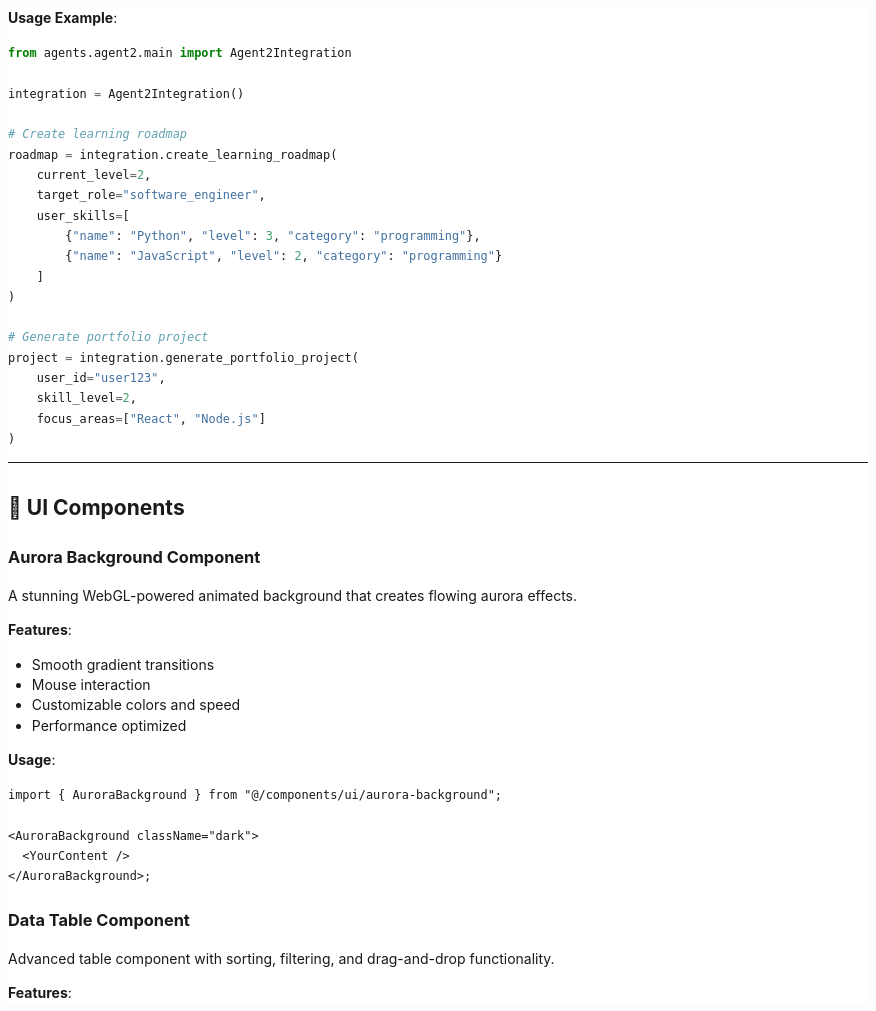 **Usage Example**:

```python
from agents.agent2.main import Agent2Integration

integration = Agent2Integration()

# Create learning roadmap
roadmap = integration.create_learning_roadmap(
    current_level=2,
    target_role="software_engineer",
    user_skills=[
        {"name": "Python", "level": 3, "category": "programming"},
        {"name": "JavaScript", "level": 2, "category": "programming"}
    ]
)

# Generate portfolio project
project = integration.generate_portfolio_project(
    user_id="user123",
    skill_level=2,
    focus_areas=["React", "Node.js"]
)
```

---

## 🎨 UI Components

### Aurora Background Component

A stunning WebGL-powered animated background that creates flowing aurora effects.

**Features**:

- Smooth gradient transitions
- Mouse interaction
- Customizable colors and speed
- Performance optimized

**Usage**:

```tsx
import { AuroraBackground } from "@/components/ui/aurora-background";

<AuroraBackground className="dark">
  <YourContent />
</AuroraBackground>;
```

### Data Table Component

Advanced table component with sorting, filtering, and drag-and-drop functionality.

**Features**:
